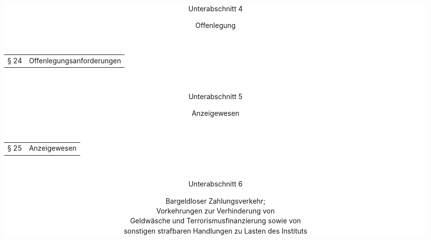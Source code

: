 <div class="S0" style="text-align:center;">

Unterabschnitt 4

</div>

<div class="S0" style="text-align:center;">

Offenlegung

</div>

<div class="jurAbsatz">

 

</div>

|      |                           |
| :--- | :------------------------ |
| § 24 | Offenlegungsanforderungen |

<div class="jurAbsatz">

 

</div>

<div class="S0" style="text-align:center;">

Unterabschnitt 5

</div>

<div class="S0" style="text-align:center;">

Anzeigewesen

</div>

<div class="jurAbsatz">

 

</div>

|      |              |
| :--- | :----------- |
| § 25 | Anzeigewesen |

<div class="jurAbsatz">

 

</div>

<div class="S0" style="text-align:center;">

Unterabschnitt 6

</div>

<div class="S0" style="text-align:center;">

Bargeldloser Zahlungsverkehr;  
Vorkehrungen zur Verhinderung von  
Geldwäsche und Terrorismusfinanzierung sowie von  
sonstigen strafbaren Handlungen zu Lasten des Instituts
